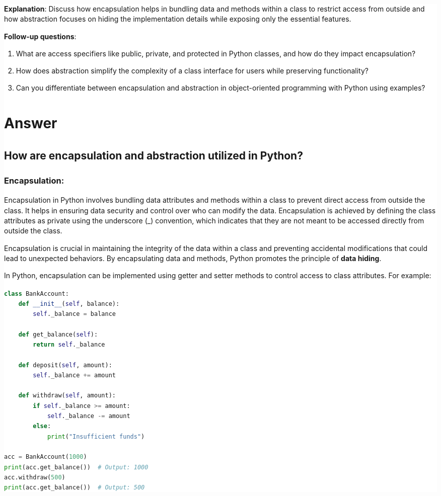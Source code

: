**Explanation**: Discuss how encapsulation helps in bundling data and methods within a class to restrict access from outside and how abstraction focuses on hiding the implementation details while exposing only the essential features.

**Follow-up questions**:

1. What are access specifiers like public, private, and protected in Python classes, and how do they impact encapsulation?

2. How does abstraction simplify the complexity of a class interface for users while preserving functionality?

3. Can you differentiate between encapsulation and abstraction in object-oriented programming with Python using examples?





# Answer
## How are encapsulation and abstraction utilized in Python?

### Encapsulation:
Encapsulation in Python involves bundling data attributes and methods within a class to prevent direct access from outside the class. It helps in ensuring data security and control over who can modify the data. Encapsulation is achieved by defining the class attributes as private using the underscore (_) convention, which indicates that they are not meant to be accessed directly from outside the class.

Encapsulation is crucial in maintaining the integrity of the data within a class and preventing accidental modifications that could lead to unexpected behaviors. By encapsulating data and methods, Python promotes the principle of **data hiding**.

In Python, encapsulation can be implemented using getter and setter methods to control access to class attributes. For example:

```python
class BankAccount:
    def __init__(self, balance):
        self._balance = balance

    def get_balance(self):
        return self._balance

    def deposit(self, amount):
        self._balance += amount

    def withdraw(self, amount):
        if self._balance >= amount:
            self._balance -= amount
        else:
            print("Insufficient funds")

acc = BankAccount(1000)
print(acc.get_balance())  # Output: 1000
acc.withdraw(500)
print(acc.get_balance())  # Output: 500
```
